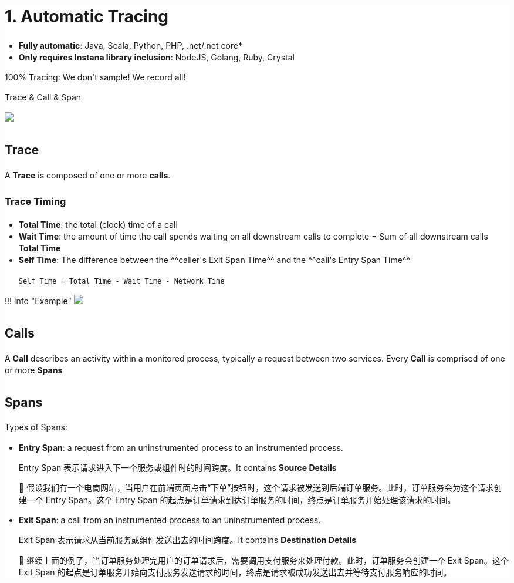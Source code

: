 # 1. Automatic Tracing
- **Fully automatic**: Java, Scala, Python, PHP, .net/.net core*
- **Only requires Instana library inclusion**: NodeJS, Golang, Ruby, Crystal

100% Tracing: We don't sample! We record all!

Trace & Call & Span


<img src="../../imgs/tracing.png" width=800>


## Trace

A **Trace** is composed of one or more **calls**.


### Trace Timing

- **Total Time**: the total (clock) time of a call
- **Wait Time**: the amount of time the call spends waiting on all downstream calls to complete = Sum of all downstream calls **Total Time**
- **Self Time**: The difference between the ^^caller's Exit Span Time^^ and the ^^call's Entry Span Time^^
    ```
    Self Time = Total Time - Wait Time - Network Time
    ```

!!! info "Example"
    <img src="../../imgs/trace_timing_exp.png" width=600>

## Calls

A **Call** describes an activity within a monitored process, typically a request between two services. Every **Call** is comprised of one or more **Spans**


## Spans
Types of Spans:

- **Entry Span**: a request from an uninstrumented process to an instrumented process. 

    Entry Span 表示请求进入下一个服务或组件时的时间跨度。It contains **Source Details**

    🌰 假设我们有一个电商网站，当用户在前端页面点击“下单”按钮时，这个请求被发送到后端订单服务。此时，订单服务会为这个请求创建一个 Entry Span。这个 Entry Span 的起点是订单请求到达订单服务的时间，终点是订单服务开始处理该请求的时间。
    
- **Exit Span**: a call from an instrumented process to an uninstrumented process. 

    Exit Span 表示请求从当前服务或组件发送出去的时间跨度。It contains **Destination Details**

    🌰 继续上面的例子，当订单服务处理完用户的订单请求后，需要调用支付服务来处理付款。此时，订单服务会创建一个 Exit Span。这个 Exit Span 的起点是订单服务开始向支付服务发送请求的时间，终点是请求被成功发送出去并等待支付服务响应的时间。

